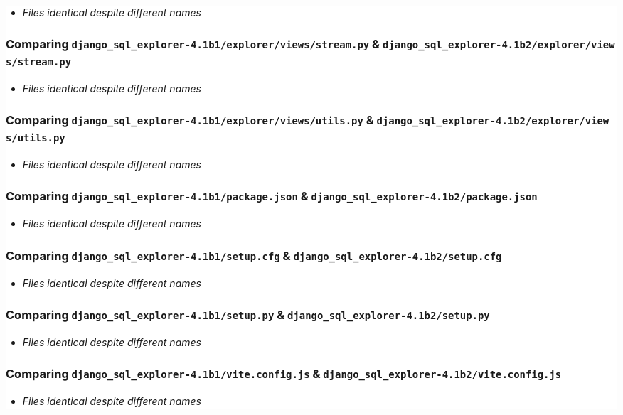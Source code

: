  * *Files identical despite different names*

### Comparing `django_sql_explorer-4.1b1/explorer/views/stream.py` & `django_sql_explorer-4.1b2/explorer/views/stream.py`

 * *Files identical despite different names*

### Comparing `django_sql_explorer-4.1b1/explorer/views/utils.py` & `django_sql_explorer-4.1b2/explorer/views/utils.py`

 * *Files identical despite different names*

### Comparing `django_sql_explorer-4.1b1/package.json` & `django_sql_explorer-4.1b2/package.json`

 * *Files identical despite different names*

### Comparing `django_sql_explorer-4.1b1/setup.cfg` & `django_sql_explorer-4.1b2/setup.cfg`

 * *Files identical despite different names*

### Comparing `django_sql_explorer-4.1b1/setup.py` & `django_sql_explorer-4.1b2/setup.py`

 * *Files identical despite different names*

### Comparing `django_sql_explorer-4.1b1/vite.config.js` & `django_sql_explorer-4.1b2/vite.config.js`

 * *Files identical despite different names*

